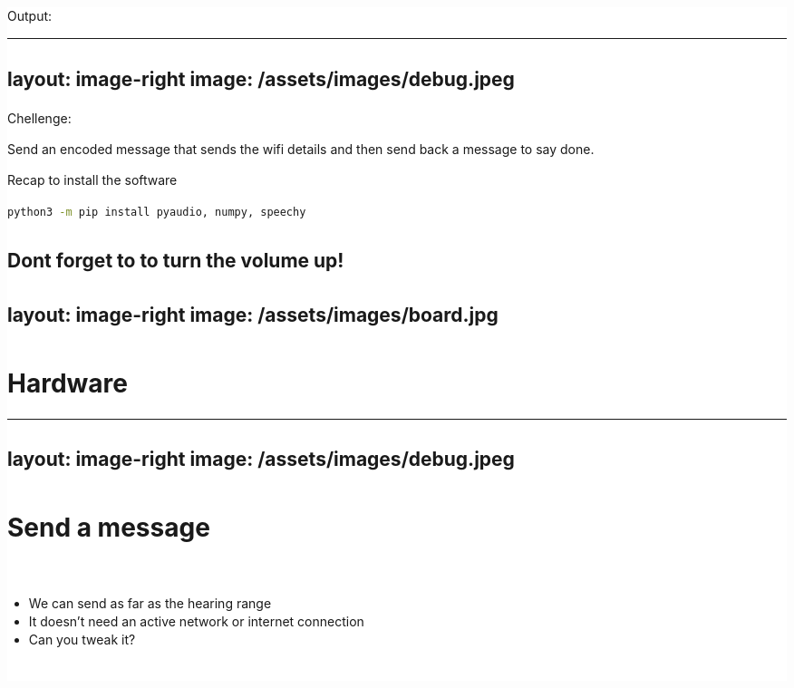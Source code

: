 Output:

<audio controls>
  <source src="/assets/media/code.wav" type="audio/wav">
Your browser does not support the audio element.
</audio>



---
layout: image-right
image: /assets/images/debug.jpeg
---
Chellenge:

Send an encoded message that sends the wifi details and then send back a message to say done.

Recap to install the software

```bash
python3 -m pip install pyaudio, numpy, speechy
```
Dont forget to to turn the volume up!
---
layout: image-right
image: /assets/images/board.jpg
---
# Hardware


<video width="500" height="30" controls>
  <source src="/assets/media/demo.mp4" type="video/mp4">
  Your browser does not support the video tag.
</video>


---
layout: image-right
image: /assets/images/debug.jpeg
---

# Send a message

<br>

  * We can send as far as the hearing range
  * It doesn’t need an active network or internet connection
  * Can you tweak it?

<br>
